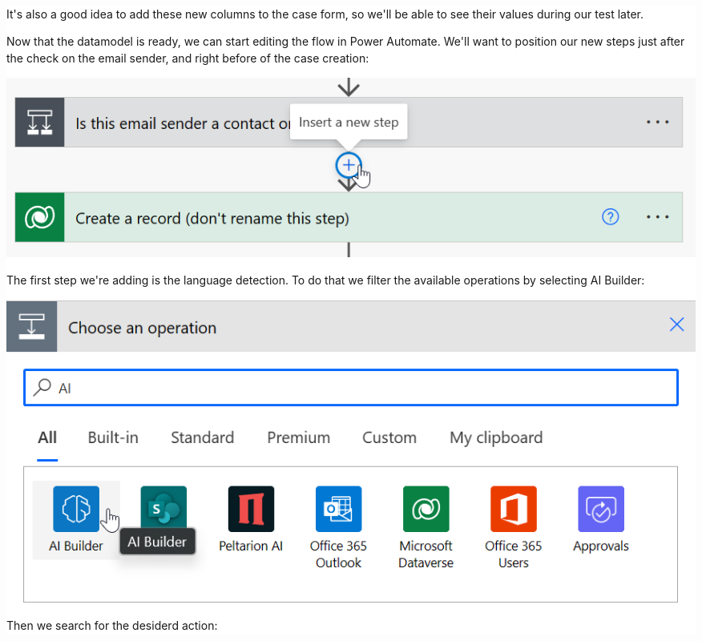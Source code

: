 It's also a good idea to add these new columns to the case form, so we'll be able to see their values during our test later.

Now that the datamodel is ready, we can start editing the flow in Power Automate. We'll want to position our new steps just after the check on the email sender, and right before of the case creation:

![case columns](./images/powerautomate2.png)

The first step we're adding is the language detection. To do that we filter the available operations by selecting AI Builder:

![filter operations](./images/powerautomate3.png)

Then we search for the desiderd action:
